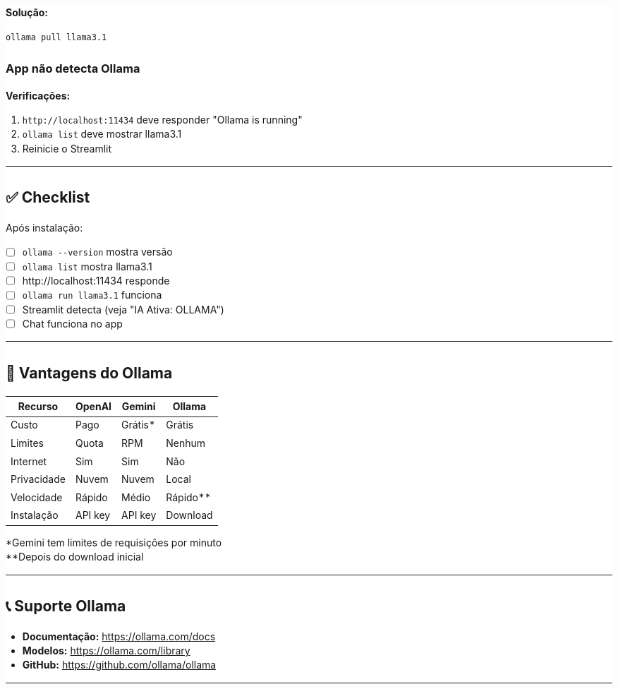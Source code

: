**Solução:**
```bash
ollama pull llama3.1
```

### App não detecta Ollama

**Verificações:**
1. `http://localhost:11434` deve responder "Ollama is running"
2. `ollama list` deve mostrar llama3.1
3. Reinicie o Streamlit

---

## ✅ Checklist

Após instalação:
- [ ] `ollama --version` mostra versão
- [ ] `ollama list` mostra llama3.1
- [ ] http://localhost:11434 responde
- [ ] `ollama run llama3.1` funciona
- [ ] Streamlit detecta (veja "IA Ativa: OLLAMA")
- [ ] Chat funciona no app

---

## 🎉 Vantagens do Ollama

| Recurso | OpenAI | Gemini | Ollama |
|---------|--------|--------|--------|
| Custo | Pago | Grátis* | Grátis |
| Limites | Quota | RPM | Nenhum |
| Internet | Sim | Sim | Não |
| Privacidade | Nuvem | Nuvem | Local |
| Velocidade | Rápido | Médio | Rápido** |
| Instalação | API key | API key | Download |

*Gemini tem limites de requisições por minuto  
**Depois do download inicial

---

## 📞 Suporte Ollama

- **Documentação:** https://ollama.com/docs
- **Modelos:** https://ollama.com/library
- **GitHub:** https://github.com/ollama/ollama

---
